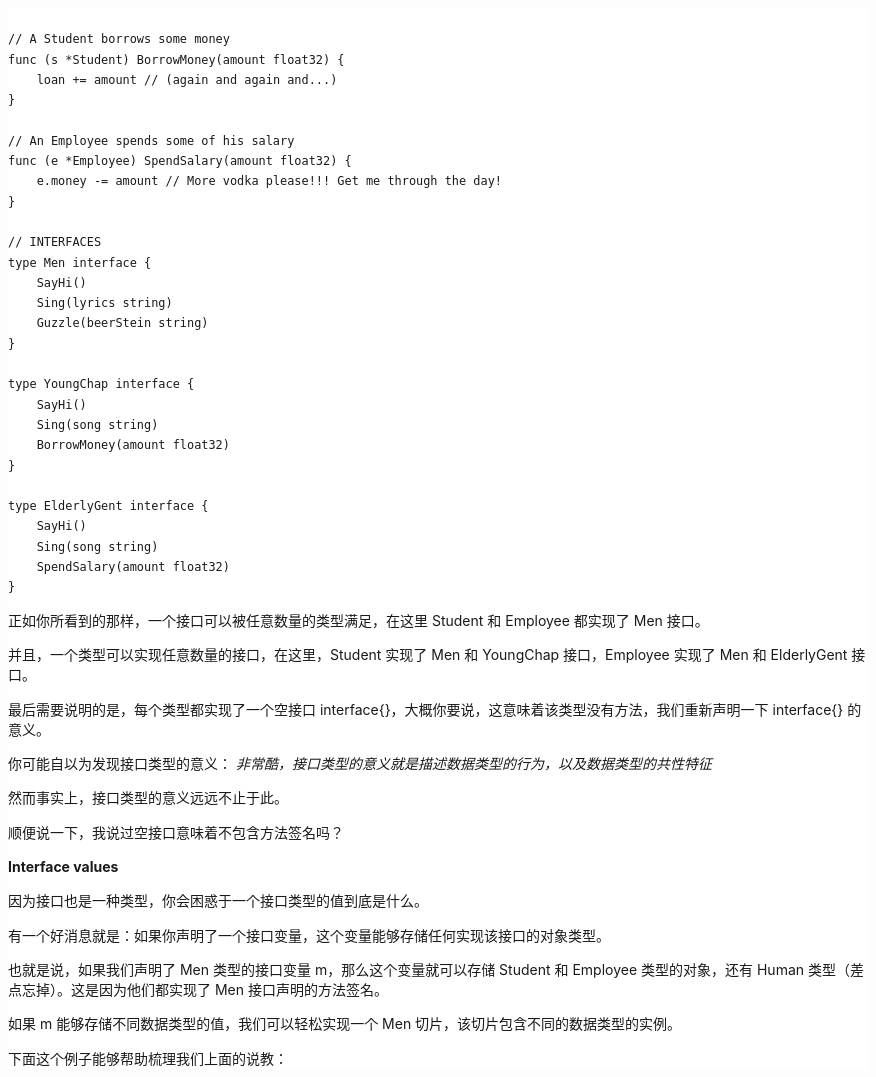 ```

// A Student borrows some money
func (s *Student) BorrowMoney(amount float32) {
    loan += amount // (again and again and...)
}

// An Employee spends some of his salary
func (e *Employee) SpendSalary(amount float32) {
    e.money -= amount // More vodka please!!! Get me through the day!
}

// INTERFACES
type Men interface {
    SayHi()
    Sing(lyrics string)
    Guzzle(beerStein string)
}

type YoungChap interface {
    SayHi()
    Sing(song string)
    BorrowMoney(amount float32)
}

type ElderlyGent interface {
    SayHi()
    Sing(song string)
    SpendSalary(amount float32)
}
```

正如你所看到的那样，一个接口可以被任意数量的类型满足，在这里 Student 和 Employee 都实现了 Men 接口。

并且，一个类型可以实现任意数量的接口，在这里，Student 实现了 Men 和 YoungChap 接口，Employee 实现了 Men 和 ElderlyGent 接口。

最后需要说明的是，每个类型都实现了一个空接口 interface{}，大概你要说，这意味着该类型没有方法，我们重新声明一下 interface{} 的意义。

你可能自以为发现接口类型的意义： _非常酷，接口类型的意义就是描述数据类型的行为，以及数据类型的共性特征_

然而事实上，接口类型的意义远远不止于此。

顺便说一下，我说过空接口意味着不包含方法签名吗？

**Interface values**

因为接口也是一种类型，你会困惑于一个接口类型的值到底是什么。

有一个好消息就是：如果你声明了一个接口变量，这个变量能够存储任何实现该接口的对象类型。

也就是说，如果我们声明了 Men 类型的接口变量 m，那么这个变量就可以存储 Student 和 Employee 类型的对象，还有 Human 类型（差点忘掉）。这是因为他们都实现了 Men 接口声明的方法签名。

如果 m 能够存储不同数据类型的值，我们可以轻松实现一个 Men 切片，该切片包含不同的数据类型的实例。

下面这个例子能够帮助梳理我们上面的说教：
